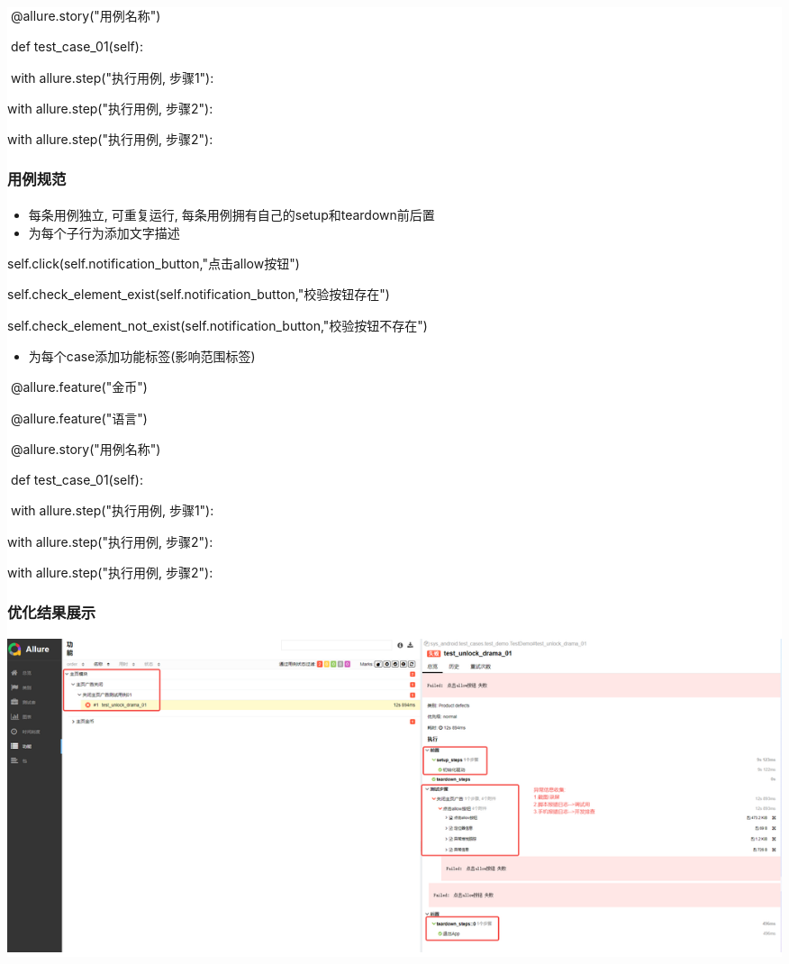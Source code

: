 ​ @allure.story("用例名称")

​ def test_case_01(self):

​ with allure.step("执行用例, 步骤1"):

with allure.step("执行用例, 步骤2"):

with allure.step("执行用例, 步骤2"):

### 用例规范

- 每条用例独立, 可重复运行, 每条用例拥有自己的setup和teardown前后置
- 为每个子行为添加文字描述

self.click(self.notification_button,"点击allow按钮")

self.check_element_exist(self.notification_button,"校验按钮存在")

self.check_element_not_exist(self.notification_button,"校验按钮不存在")

- 为每个case添加功能标签(影响范围标签)

​ @allure.feature("金币")

​ @allure.feature("语言")

​ @allure.story("用例名称")

​ def test_case_01(self):

​ with allure.step("执行用例, 步骤1"):

with allure.step("执行用例, 步骤2"):

with allure.step("执行用例, 步骤2"):

### 优化结果展示

![](/img/post/自动化/allure优化结果展示.png)

